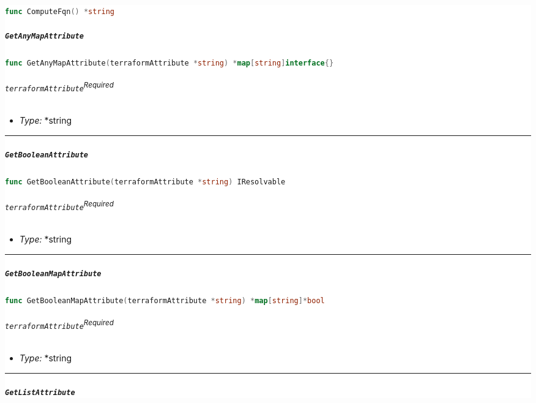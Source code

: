 ```go
func ComputeFqn() *string
```

##### `GetAnyMapAttribute` <a name="GetAnyMapAttribute" id="@cdktf/provider-cloudflare.apiToken.ApiTokenPolicyOutputReference.getAnyMapAttribute"></a>

```go
func GetAnyMapAttribute(terraformAttribute *string) *map[string]interface{}
```

###### `terraformAttribute`<sup>Required</sup> <a name="terraformAttribute" id="@cdktf/provider-cloudflare.apiToken.ApiTokenPolicyOutputReference.getAnyMapAttribute.parameter.terraformAttribute"></a>

- *Type:* *string

---

##### `GetBooleanAttribute` <a name="GetBooleanAttribute" id="@cdktf/provider-cloudflare.apiToken.ApiTokenPolicyOutputReference.getBooleanAttribute"></a>

```go
func GetBooleanAttribute(terraformAttribute *string) IResolvable
```

###### `terraformAttribute`<sup>Required</sup> <a name="terraformAttribute" id="@cdktf/provider-cloudflare.apiToken.ApiTokenPolicyOutputReference.getBooleanAttribute.parameter.terraformAttribute"></a>

- *Type:* *string

---

##### `GetBooleanMapAttribute` <a name="GetBooleanMapAttribute" id="@cdktf/provider-cloudflare.apiToken.ApiTokenPolicyOutputReference.getBooleanMapAttribute"></a>

```go
func GetBooleanMapAttribute(terraformAttribute *string) *map[string]*bool
```

###### `terraformAttribute`<sup>Required</sup> <a name="terraformAttribute" id="@cdktf/provider-cloudflare.apiToken.ApiTokenPolicyOutputReference.getBooleanMapAttribute.parameter.terraformAttribute"></a>

- *Type:* *string

---

##### `GetListAttribute` <a name="GetListAttribute" id="@cdktf/provider-cloudflare.apiToken.ApiTokenPolicyOutputReference.getListAttribute"></a>

